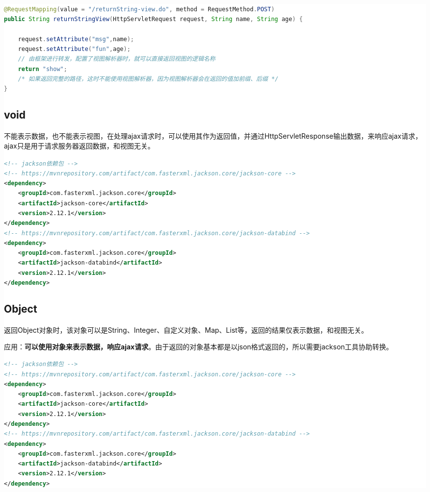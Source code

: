 ```java
@RequestMapping(value = "/returnString-view.do", method = RequestMethod.POST)
public String returnStringView(HttpServletRequest request, String name, String age) {

    request.setAttribute("msg",name);
    request.setAttribute("fun",age);
    // 由框架进行转发，配置了视图解析器时，就可以直接返回视图的逻辑名称
    return "show";
    /* 如果返回完整的路径，这时不能使用视图解析器，因为视图解析器会在返回的值加前缀、后缀 */
}
```

## void

不能表示数据，也不能表示视图，在处理ajax请求时，可以使用其作为返回值，并通过HttpServletResponse输出数据，来响应ajax请求，ajax只是用于请求服务器返回数据，和视图无关。

```xml
<!-- jackson依赖包 -->
<!-- https://mvnrepository.com/artifact/com.fasterxml.jackson.core/jackson-core -->
<dependency>
    <groupId>com.fasterxml.jackson.core</groupId>
    <artifactId>jackson-core</artifactId>
    <version>2.12.1</version>
</dependency>
<!-- https://mvnrepository.com/artifact/com.fasterxml.jackson.core/jackson-databind -->
<dependency>
    <groupId>com.fasterxml.jackson.core</groupId>
    <artifactId>jackson-databind</artifactId>
    <version>2.12.1</version>
</dependency>
```



## Object

返回Object对象时，该对象可以是String、Integer、自定义对象、Map、List等，返回的结果仅表示数据，和视图无关。

应用：**可以使用对象来表示数据，响应ajax请求**。由于返回的对象基本都是以json格式返回的，所以需要jackson工具协助转换。

```xml
<!-- jackson依赖包 -->
<!-- https://mvnrepository.com/artifact/com.fasterxml.jackson.core/jackson-core -->
<dependency>
    <groupId>com.fasterxml.jackson.core</groupId>
    <artifactId>jackson-core</artifactId>
    <version>2.12.1</version>
</dependency>
<!-- https://mvnrepository.com/artifact/com.fasterxml.jackson.core/jackson-databind -->
<dependency>
    <groupId>com.fasterxml.jackson.core</groupId>
    <artifactId>jackson-databind</artifactId>
    <version>2.12.1</version>
</dependency>
```
